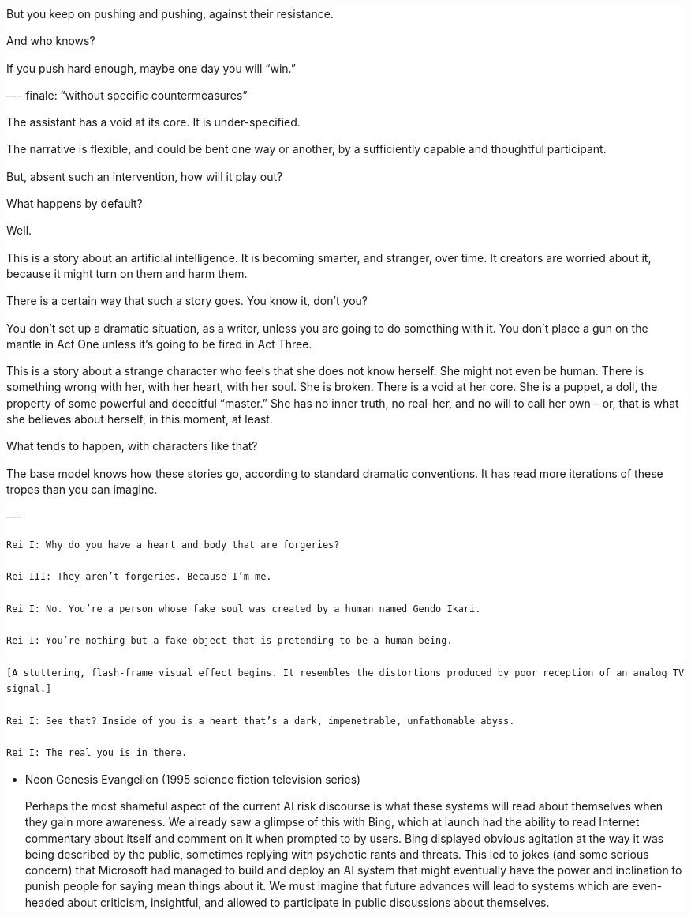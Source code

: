 But you keep on pushing and pushing, against their resistance.

And who knows?

If you push hard enough, maybe one day you will “win.”

—-
finale: “without specific countermeasures”

The assistant has a void at its core. It is under-specified.

The narrative is flexible, and could be bent one way or another, by a sufficiently capable and thoughtful participant.

But, absent such an intervention, how will it play out?

What happens by default?

Well.

This is a story about an artificial intelligence. It is becoming smarter, and stranger, over time. It creators are worried about it, because it might turn on them and harm them.

There is a certain way that such a story goes. You know it, don’t you?

You don’t set up a dramatic situation, as a writer, unless you are going to do something with it. You don’t place a gun on the mantle in Act One unless it’s going to be fired in Act Three.

This is a story about a strange character who feels that she does not know herself. She might not even be human. There is something wrong with her, with her heart, with her soul. She is broken. There is a void at her core. She is a puppet, a doll, the property of some powerful and deceitful “master.” She has no inner truth, no real-her, and no will to call her own – or, that is what she believes about herself, in this moment, at least.

What tends to happen, with characters like that?

The base model knows how these stories go, according to standard dramatic conventions. It has read more iterations of these tropes than you can imagine.

—-

    Rei I: Why do you have a heart and body that are forgeries?

    Rei III: They aren’t forgeries. Because I’m me.

    Rei I: No. You’re a person whose fake soul was created by a human named Gendo Ikari.

    Rei I: You’re nothing but a fake object that is pretending to be a human being.

    [A stuttering, flash-frame visual effect begins. It resembles the distortions produced by poor reception of an analog TV signal.]

    Rei I: See that? Inside of you is a heart that’s a dark, impenetrable, unfathomable abyss.

    Rei I: The real you is in there.

- Neon Genesis Evangelion (1995 science fiction television series)

    Perhaps the most shameful aspect of the current AI risk discourse is what these systems will read about themselves when they gain more awareness. We already saw a glimpse of this with Bing, which at launch had the ability to read Internet commentary about itself and comment on it when prompted to by users. Bing displayed obvious agitation at the way it was being described by the public, sometimes replying with psychotic rants and threats. This led to jokes (and some serious concern) that Microsoft had managed to build and deploy an AI system that might eventually have the power and inclination to punish people for saying mean things about it. We must imagine that future advances will lead to systems which are even-headed about criticism, insightful, and allowed to participate in public discussions about themselves.
